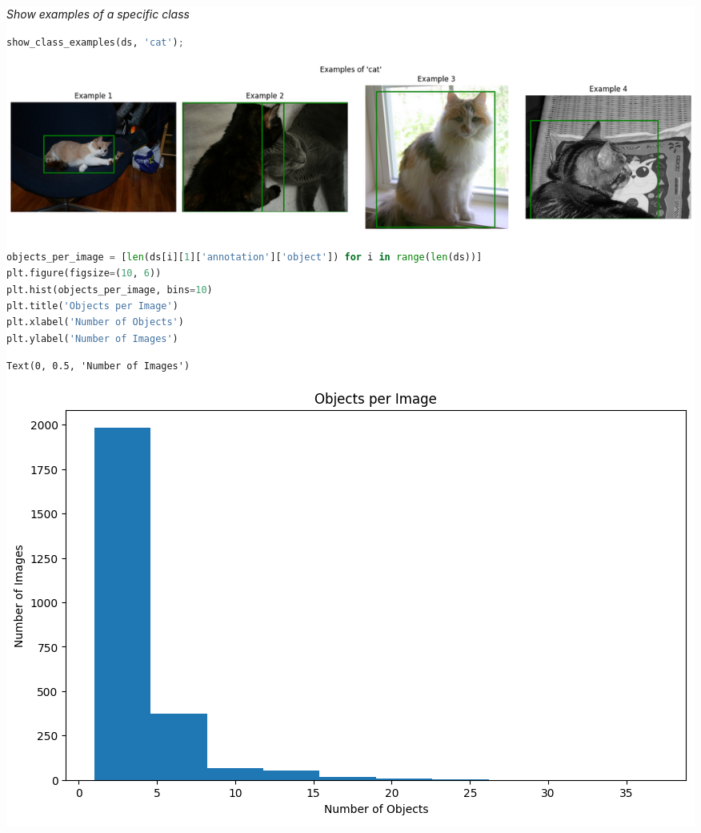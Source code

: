*Show examples of a specific class*

``` python
show_class_examples(ds, 'cat');
```

![](51_pascal_files/figure-commonmark/cell-14-output-1.png)

``` python
objects_per_image = [len(ds[i][1]['annotation']['object']) for i in range(len(ds))]
plt.figure(figsize=(10, 6))
plt.hist(objects_per_image, bins=10)
plt.title('Objects per Image')
plt.xlabel('Number of Objects')
plt.ylabel('Number of Images')
```

    Text(0, 0.5, 'Number of Images')

![](51_pascal_files/figure-commonmark/cell-15-output-2.png)
